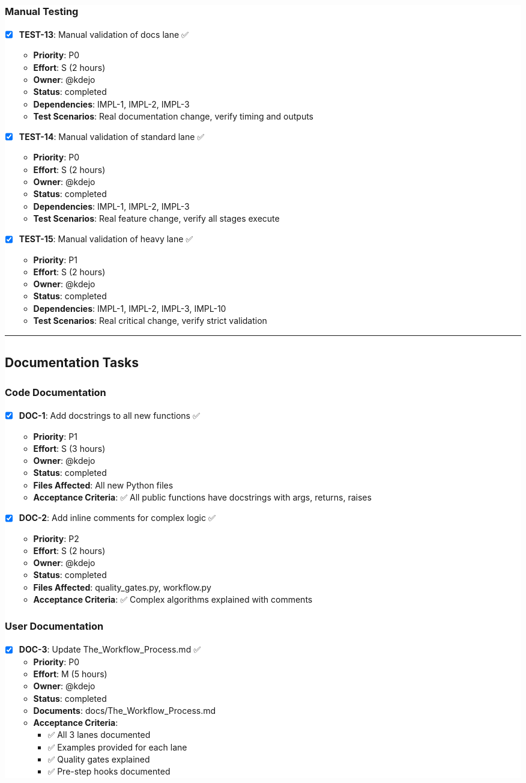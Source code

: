 ### Manual Testing

- [x] **TEST-13**: Manual validation of docs lane ✅
    - **Priority**: P0
    - **Effort**: S (2 hours)
    - **Owner**: @kdejo
    - **Status**: completed
    - **Dependencies**: IMPL-1, IMPL-2, IMPL-3
    - **Test Scenarios**: Real documentation change, verify timing and outputs

- [x] **TEST-14**: Manual validation of standard lane ✅
    - **Priority**: P0
    - **Effort**: S (2 hours)
    - **Owner**: @kdejo
    - **Status**: completed
    - **Dependencies**: IMPL-1, IMPL-2, IMPL-3
    - **Test Scenarios**: Real feature change, verify all stages execute

- [x] **TEST-15**: Manual validation of heavy lane ✅
    - **Priority**: P1
    - **Effort**: S (2 hours)
    - **Owner**: @kdejo
    - **Status**: completed
    - **Dependencies**: IMPL-1, IMPL-2, IMPL-3, IMPL-10
    - **Test Scenarios**: Real critical change, verify strict validation

---

## Documentation Tasks

### Code Documentation

- [x] **DOC-1**: Add docstrings to all new functions ✅
    - **Priority**: P1
    - **Effort**: S (3 hours)
    - **Owner**: @kdejo
    - **Status**: completed
    - **Files Affected**: All new Python files
    - **Acceptance Criteria**: ✅ All public functions have docstrings with args, returns, raises

- [x] **DOC-2**: Add inline comments for complex logic ✅
    - **Priority**: P2
    - **Effort**: S (2 hours)
    - **Owner**: @kdejo
    - **Status**: completed
    - **Files Affected**: quality_gates.py, workflow.py
    - **Acceptance Criteria**: ✅ Complex algorithms explained with comments

### User Documentation

- [x] **DOC-3**: Update The_Workflow_Process.md ✅
    - **Priority**: P0
    - **Effort**: M (5 hours)
    - **Owner**: @kdejo
    - **Status**: completed
    - **Documents**: docs/The_Workflow_Process.md
    - **Acceptance Criteria**:
        - ✅ All 3 lanes documented
        - ✅ Examples provided for each lane
        - ✅ Quality gates explained
        - ✅ Pre-step hooks documented
